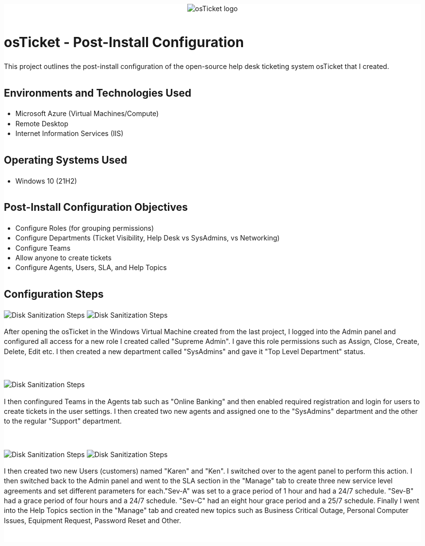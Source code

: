 <p align="center">
<img src="https://i.imgur.com/Clzj7Xs.png" alt="osTicket logo"/>
</p>

<h1>osTicket - Post-Install Configuration</h1>
This project outlines the post-install configuration of the open-source help desk ticketing system osTicket that I created.<br />

<h2>Environments and Technologies Used</h2>

- Microsoft Azure (Virtual Machines/Compute)
- Remote Desktop
- Internet Information Services (IIS)

<h2>Operating Systems Used </h2>

- Windows 10</b> (21H2)

<h2>Post-Install Configuration Objectives</h2>

- Configure Roles (for grouping permissions)
- Configure Departments (Ticket Visibility, Help Desk vs SysAdmins, vs Networking)
- Configure Teams
- Allow anyone to create tickets
- Configure Agents, Users, SLA, and Help Topics

<h2>Configuration Steps</h2>

<p>
<img src="https://i.imgur.com/fOmiEF3.png" height="70%" width="70%" alt="Disk Sanitization Steps"/>
<img src="https://i.imgur.com/CpzZXAy.png" height="70%" width="70%" alt="Disk Sanitization Steps"/>
</p>
<p>
After opening the osTicket in the Windows Virtual Machine created from the last project, I logged into the Admin panel and configured all access for a new role I created called "Supreme Admin". I gave this role permissions such as Assign, Close, Create, Delete, Edit etc. I then created a new department called "SysAdmins" and gave it "Top Level Department" status.
</p>
<br />

<p>
<img src="https://i.imgur.com/aNqVwOh.png" height="80%" width="80%" alt="Disk Sanitization Steps"/>
</p>
<p>
I then confingured Teams in the Agents tab such as "Online Banking" and then enabled required registration and login for users to create tickets in the user settings. I then created two new agents and assigned one to the "SysAdmins" department and the other to the regular "Support" department. 
</p>
<br />

<p>
<img src="https://i.imgur.com/9FrYNyx.png" height="80%" width="80%" alt="Disk Sanitization Steps"/>
<img src="https://i.imgur.com/K6Flk2m.png" height="80%" width="80%" alt="Disk Sanitization Steps"/>
</p>
<p>
I then created two new Users (customers) named "Karen" and "Ken". I switched over to the agent panel to perform this action. I then switched back to the Admin panel and went to the SLA section in the "Manage" tab to create three new service level agreements and set different parameters for each."Sev-A" was set to a grace period of 1 hour and had a 24/7 schedule. "Sev-B" had a grace period of four hours and a 24/7 schedule. "Sev-C" had an eight hour grace period and a 25/7 schedule. Finally I went into the Help Topics section in the "Manage" tab and created new topics such as Business Critical Outage, Personal Computer Issues, Equipment Request, Password Reset and Other.
</p>
<br />
